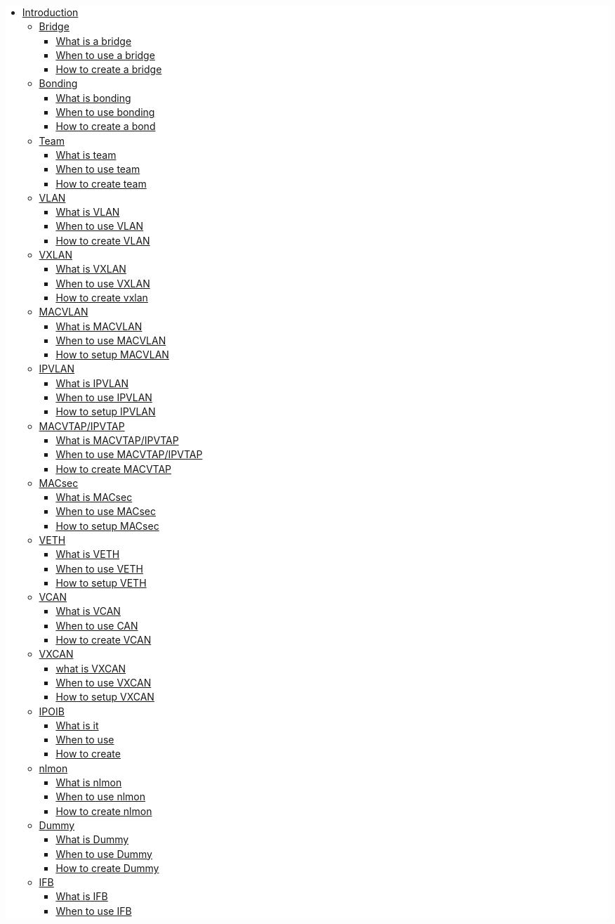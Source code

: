 - [Introduction](#introduction)
  - [Bridge](#bridge)
    - [What is a bridge](#what-is-a-bridge)
    - [When to use a bridge](#when-to-use-a-bridge)
    - [How to create a bridge](#how-to-create-a-bridge)
  - [Bonding](#bonding)
    - [What is bonding](#what-is-bonding)
    - [When to use bonding](#when-to-use-bonding)
    - [How to create a bond](#how-to-create-a-bond)
  - [Team](#team)
    - [What is team](#what-is-team)
    - [When to use team](#when-to-use-team)
    - [How to create team](#how-to-create-team)
  - [VLAN](#vlan)
    - [What is VLAN](#what-is-vlan)
    - [When to use VLAN](#when-to-use-vlan)
    - [How to create VLAN](#how-to-create-vlan)
  - [VXLAN](#vxlan)
    - [What is VXLAN](#what-is-vxlan)
    - [When to use VXLAN](#when-to-use-vxlan)
    - [How to create vxlan](#how-to-create-vxlan)
  - [MACVLAN](#macvlan)
    - [What is MACVLAN](#what-is-macvlan)
    - [When to use MACVLAN](#when-to-use-macvlan)
    - [How to setup MACVLAN](#how-to-setup-macvlan)
  - [IPVLAN](#ipvlan)
    - [What is IPVLAN](#what-is-ipvlan)
    - [When to use IPVLAN](#when-to-use-ipvlan)
    - [How to setup IPVLAN](#how-to-setup-ipvlan)
  - [MACVTAP/IPVTAP](#macvtapipvtap)
    - [What is MACVTAP/IPVTAP](#what-is-macvtapipvtap)
    - [When to use MACVTAP/IPVTAP](#when-to-use-macvtapipvtap)
    - [How to create MACVTAP](#how-to-create-macvtap)
  - [MACsec](#macsec)
    - [What is MACsec](#what-is-macsec)
    - [When to use MACsec](#when-to-use-macsec)
    - [How to setup MACsec](#how-to-setup-macsec)
  - [VETH](#veth)
    - [What is VETH](#what-is-veth)
    - [When to use VETH](#when-to-use-veth)
    - [How to setup VETH](#how-to-setup-veth)
  - [VCAN](#vcan)
    - [What is VCAN](#what-is-vcan)
    - [When to use CAN](#when-to-use-can)
    - [How to create VCAN](#how-to-create-vcan)
  - [VXCAN](#vxcan)
    - [what is VXCAN](#what-is-vxcan)
    - [When to use VXCAN](#when-to-use-vxcan)
    - [How to setup VXCAN](#how-to-setup-vxcan)
  - [IPOIB](#ipoib)
    - [What is it](#what-is-it)
    - [When to use](#when-to-use)
    - [How to create](#how-to-create)
  - [nlmon](#nlmon)
    - [What is nlmon](#what-is-nlmon)
    - [When to use nlmon](#when-to-use-nlmon)
    - [How to create nlmon](#how-to-create-nlmon)
  - [Dummy](#dummy)
    - [What is Dummy](#what-is-dummy)
    - [When to use Dummy](#when-to-use-dummy)
    - [How to create Dummy](#how-to-create-dummy)
  - [IFB](#ifb)
    - [What is IFB](#what-is-ifb)
    - [When to use IFB](#when-to-use-ifb)